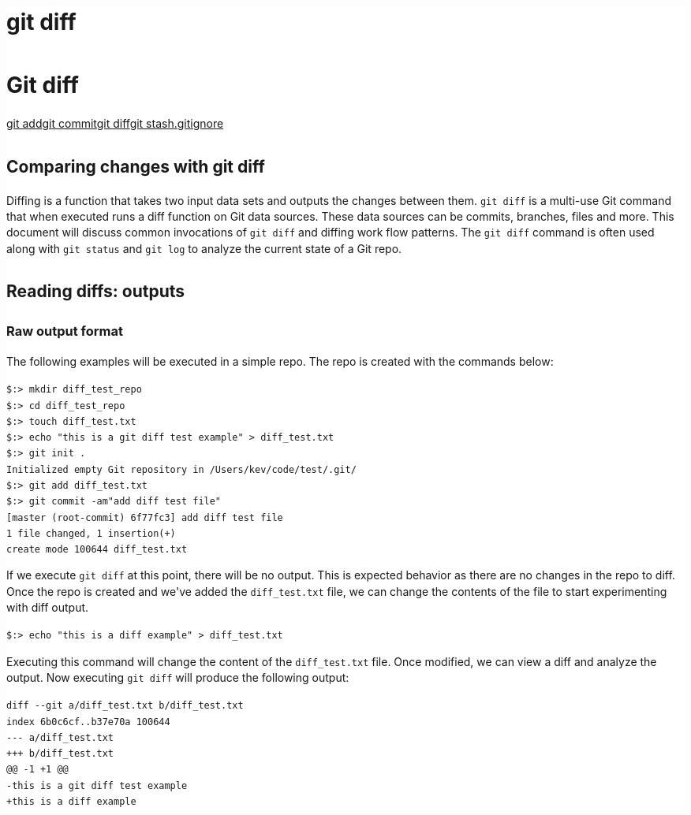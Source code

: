 # git diff

# Git diff

[git add](https://www.atlassian.com/git/tutorials/saving-changes)[git commit](https://www.atlassian.com/git/tutorials/saving-changes/git-commit)[git diff](https://www.atlassian.com/git/tutorials/saving-changes/git-diff)[git stash](https://www.atlassian.com/git/tutorials/saving-changes/git-stash)[.gitignore](https://www.atlassian.com/git/tutorials/saving-changes/gitignore)

## Comparing changes with git diff

Diffing is a function that takes two input data sets and outputs the changes between them. `git diff` is a multi-use Git command that when executed runs a diff function on Git data sources. These data sources can be commits, branches, files and more. This document will discuss common invocations of `git diff` and diffing work flow patterns. The `git diff` command is often used along with `git status` and `git log` to analyze the current state of a Git repo.


## Reading diffs: outputs

### Raw output format

The following examples will be executed in a simple repo. The repo is created with the commands below:

```
$:> mkdir diff_test_repo
$:> cd diff_test_repo
$:> touch diff_test.txt
$:> echo "this is a git diff test example" > diff_test.txt
$:> git init .
Initialized empty Git repository in /Users/kev/code/test/.git/
$:> git add diff_test.txt
$:> git commit -am"add diff test file"
[master (root-commit) 6f77fc3] add diff test file
1 file changed, 1 insertion(+)
create mode 100644 diff_test.txt
```

If we execute `git diff` at this point, there will be no output. This is expected behavior as there are no changes in the repo to diff. Once the repo is created and we've added the `diff_test.txt` file, we can change the contents of the file to start experimenting with diff output.

```
$:> echo "this is a diff example" > diff_test.txt
```

Executing this command will change the content of the `diff_test.txt` file. Once modified, we can view a diff and analyze the output. Now executing `git diff` will produce the following output:

```
diff --git a/diff_test.txt b/diff_test.txt
index 6b0c6cf..b37e70a 100644
--- a/diff_test.txt
+++ b/diff_test.txt
@@ -1 +1 @@
-this is a git diff test example
+this is a diff example
```
